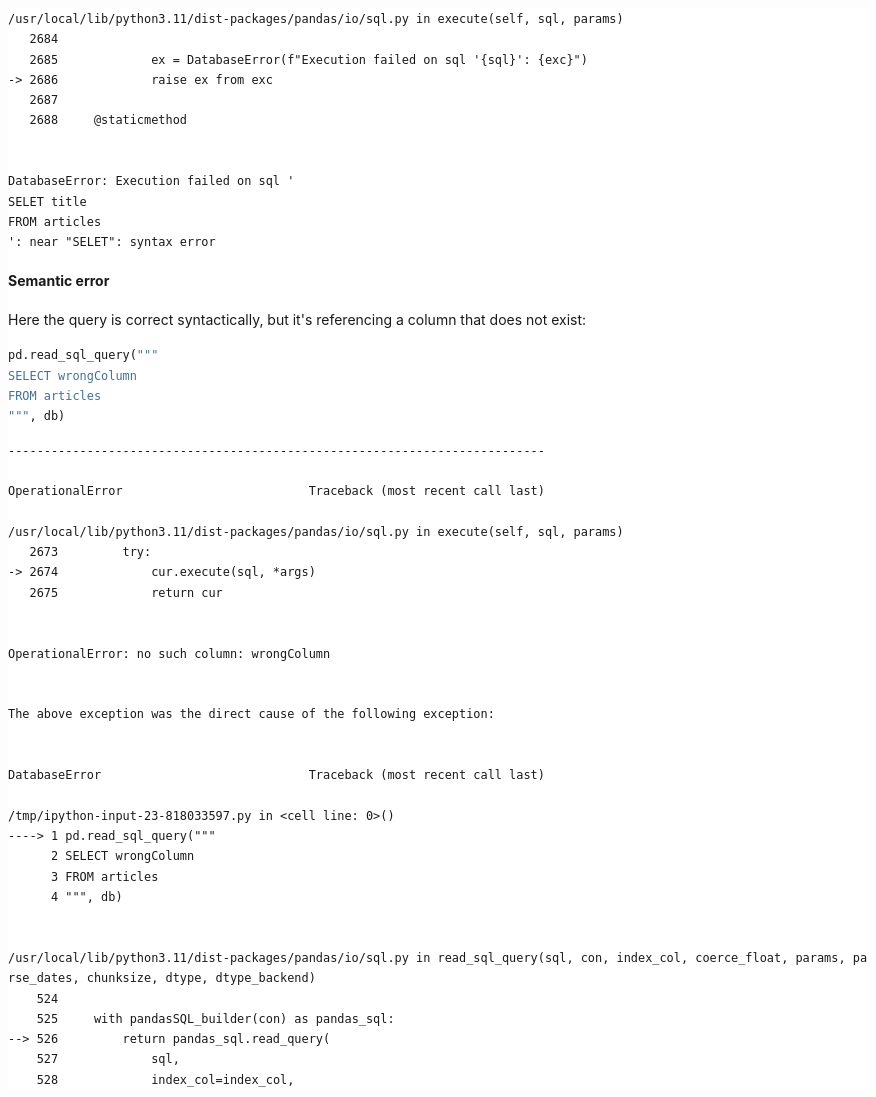 
    /usr/local/lib/python3.11/dist-packages/pandas/io/sql.py in execute(self, sql, params)
       2684 
       2685             ex = DatabaseError(f"Execution failed on sql '{sql}': {exc}")
    -> 2686             raise ex from exc
       2687 
       2688     @staticmethod


    DatabaseError: Execution failed on sql '
    SELET title
    FROM articles
    ': near "SELET": syntax error


#### Semantic error

Here the query is correct syntactically, but it's referencing a column that does not exist:

```python
pd.read_sql_query("""
SELECT wrongColumn
FROM articles
""", db)
```


    ---------------------------------------------------------------------------

    OperationalError                          Traceback (most recent call last)

    /usr/local/lib/python3.11/dist-packages/pandas/io/sql.py in execute(self, sql, params)
       2673         try:
    -> 2674             cur.execute(sql, *args)
       2675             return cur


    OperationalError: no such column: wrongColumn

    
    The above exception was the direct cause of the following exception:


    DatabaseError                             Traceback (most recent call last)

    /tmp/ipython-input-23-818033597.py in <cell line: 0>()
    ----> 1 pd.read_sql_query("""
          2 SELECT wrongColumn
          3 FROM articles
          4 """, db)


    /usr/local/lib/python3.11/dist-packages/pandas/io/sql.py in read_sql_query(sql, con, index_col, coerce_float, params, parse_dates, chunksize, dtype, dtype_backend)
        524 
        525     with pandasSQL_builder(con) as pandas_sql:
    --> 526         return pandas_sql.read_query(
        527             sql,
        528             index_col=index_col,
